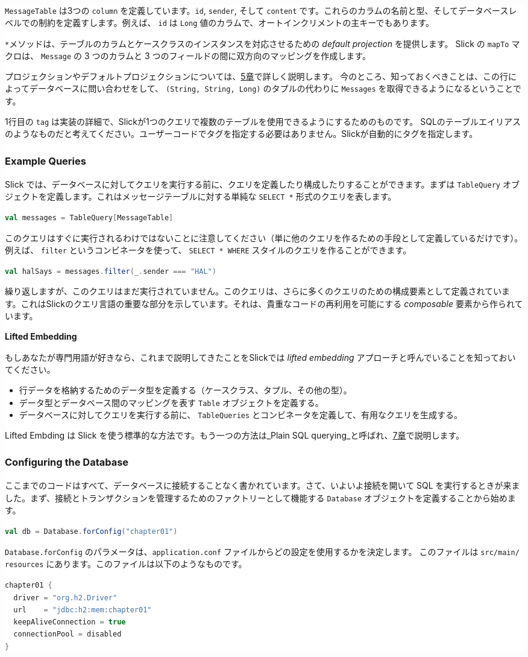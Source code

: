 `MessageTable` は3つの `column` を定義しています。`id`, `sender`, そして `content` です。これらのカラムの名前と型、そしてデータベースレベルでの制約を定義すします。例えば、 `id` は `Long` 値のカラムで、オートインクリメントの主キーでもあります。

`*`メソッドは、テーブルのカラムとケースクラスのインスタンスを対応させるための _default projection_ を提供します。
Slick の `mapTo` マクロは、 `Message` の 3 つのカラムと 3 つのフィールドの間に双方向のマッピングを作成します。

プロジェクションやデフォルトプロジェクションについては、[5章](#Modelling)で詳しく説明します。
今のところ、知っておくべきことは、この行によってデータベースに問い合わせをして、 `(String, String, Long)` のタプルの代わりに `Messages` を取得できるようになるということです。

1行目の `tag` は実装の詳細で、Slickが1つのクエリで複数のテーブルを使用できるようにするためのものです。
SQLのテーブルエイリアスのようなものだと考えてください。ユーザーコードでタグを指定する必要はありません。Slickが自動的にタグを指定します。

### Example Queries

Slick では、データベースに対してクエリを実行する前に、クエリを定義したり構成したりすることができます。まずは `TableQuery` オブジェクトを定義します。これはメッセージテーブルに対する単純な `SELECT *` 形式のクエリを表します。

```scala mdoc
val messages = TableQuery[MessageTable]
```

このクエリはすぐに実行されるわけではないことに注意してください（単に他のクエリを作るための手段として定義しているだけです）。例えば、 `filter` というコンビネータを使って、 `SELECT * WHERE` スタイルのクエリを作ることができます。

```scala mdoc
val halSays = messages.filter(_.sender === "HAL")
```

繰り返しますが、このクエリはまだ実行されていません。このクエリは、さらに多くのクエリのための構成要素として定義されています。これはSlickのクエリ言語の重要な部分を示しています。それは、貴重なコードの再利用を可能にする _composable_ 要素から作られています。

<div class="callout callout-info">

**Lifted Embedding**

もしあなたが専門用語が好きなら、これまで説明してきたことをSlickでは _lifted embedding_ アプローチと呼んでいることを知っておいてください。

- 行データを格納するためのデータ型を定義する（ケースクラス、タプル、その他の型）。
- データ型とデータベース間のマッピングを表す `Table` オブジェクトを定義する。
- データベースに対してクエリを実行する前に、 `TableQueries` とコンビネータを定義して、有用なクエリを生成する。

Lifted Embding は Slick を使う標準的な方法です。もう一つの方法は_Plain SQL querying_と呼ばれ、[7章](#PlainSQL)で説明します。

</div>

### Configuring the Database

ここまでのコードはすべて、データベースに接続することなく書かれています。さて、いよいよ接続を開いて SQL を実行するときが来ました。まず、接続とトランザクションを管理するためのファクトリーとして機能する `Database` オブジェクトを定義することから始めます。

```scala mdoc
val db = Database.forConfig("chapter01")
```

`Database.forConfig` のパラメータは、`application.conf` ファイルからどの設定を使用するかを決定します。
このファイルは `src/main/resources` にあります。このファイルは以下のようなものです。

```scala
chapter01 {
  driver = "org.h2.Driver"
  url    = "jdbc:h2:mem:chapter01"
  keepAliveConnection = true
  connectionPool = disabled
}
```
